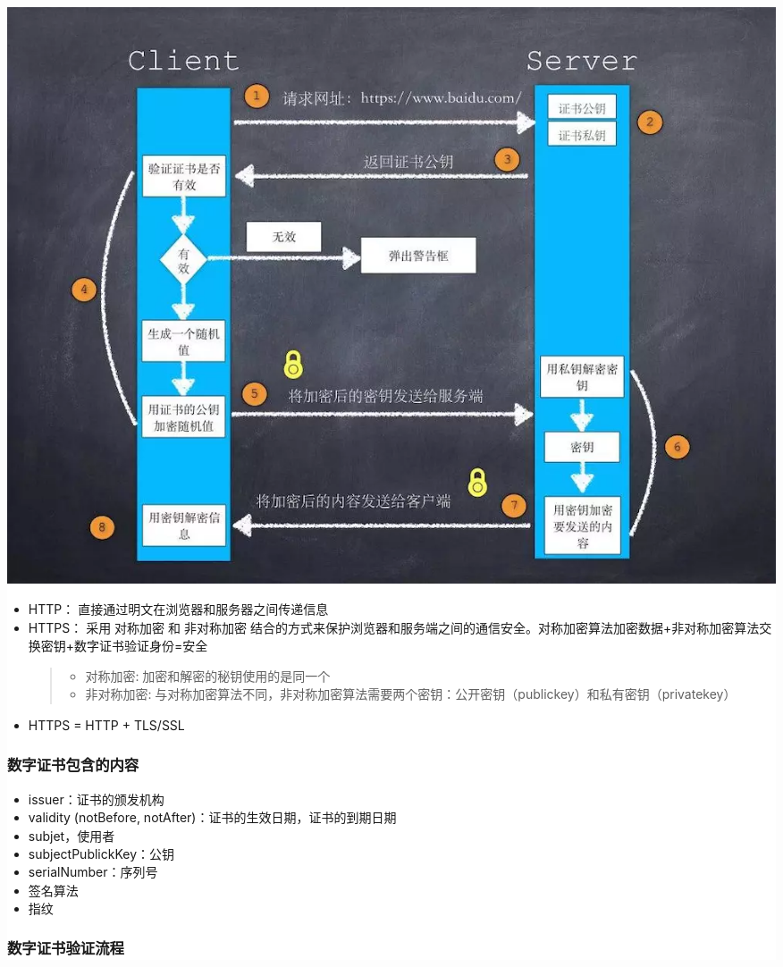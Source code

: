 ![HTTPS加密过程](./reference/https-hand-shake.png)

  - HTTP： 直接通过明文在浏览器和服务器之间传递信息
  - HTTPS： 采用 对称加密 和 非对称加密 结合的方式来保护浏览器和服务端之间的通信安全。对称加密算法加密数据+非对称加密算法交换密钥+数字证书验证身份=安全
    >- 对称加密: 加密和解密的秘钥使用的是同一个
    >- 非对称加密: 与对称加密算法不同，非对称加密算法需要两个密钥：公开密钥（publickey）和私有密钥（privatekey）
  - HTTPS = HTTP + TLS/SSL

### 数字证书包含的内容
  - issuer：证书的颁发机构
  - validity (notBefore, notAfter)：证书的生效日期，证书的到期日期
  - subjet，使用者
  - subjectPublickKey：公钥
  - serialNumber：序列号
  - 签名算法
  - 指纹

### 数字证书验证流程